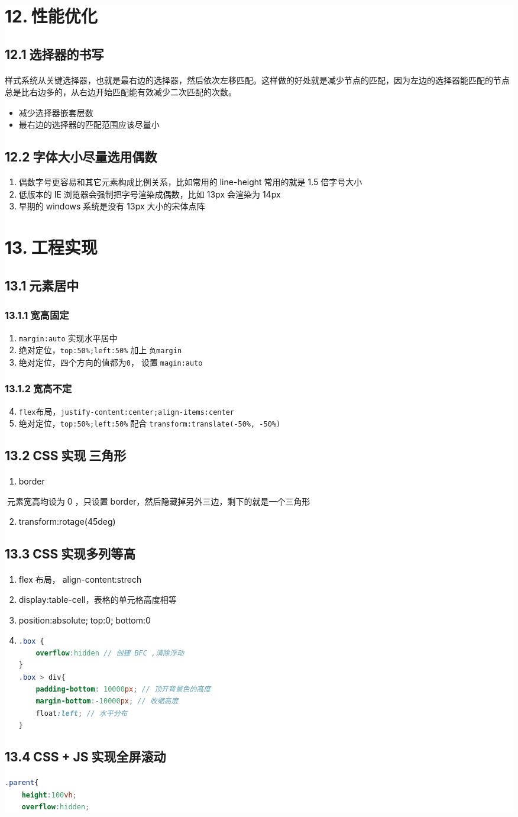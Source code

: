# 12. 性能优化

## 12.1 选择器的书写

​	样式系统从关键选择器，也就是最右边的选择器，然后依次左移匹配。这样做的好处就是减少节点的匹配，因为左边的选择器能匹配的节点总是比右边多的，从右边开始匹配能有效减少二次匹配的次数。

- 减少选择器嵌套层数
- 最右边的选择器的匹配范围应该尽量小

## 12.2 字体大小尽量选用偶数

1. 偶数字号更容易和其它元素构成比例关系，比如常用的 line-height 常用的就是 1.5 倍字号大小
2. 低版本的 IE 浏览器会强制把字号渲染成偶数，比如 13px 会渲染为 14px
3. 早期的 windows 系统是没有 13px 大小的宋体点阵

# 13. 工程实现

## 13.1 元素居中

### 13.1.1 宽高固定

1. `margin:auto` 实现水平居中
2. 绝对定位，`top:50%;left:50%` 加上 `负margin`
3. 绝对定位，四个方向的值都为`0`， 设置 `magin:auto`

### 13.1.2 宽高不定

4. `flex`布局，`justify-content:center;align-items:center`
5. 绝对定位，`top:50%;left:50%` 配合 `transform:translate(-50%, -50%)`

## 13.2 CSS 实现 三角形

1. border

​	元素宽高均设为 0 ，只设置 border，然后隐藏掉另外三边，剩下的就是一个三角形

2. transform:rotage(45deg)

## 13.3  CSS 实现多列等高

1. flex 布局， align-content:strech

2. display:table-cell，表格的单元格高度相等

3. position:absolute; top:0; bottom:0

4. ```scss
   .box {
       overflow:hidden // 创建 BFC ,清除浮动
   }
   .box > div{
       padding-bottom: 10000px; // 顶开背景色的高度
       margin-bottom:-10000px; // 收缩高度
       float:left; // 水平分布
   }
   ```

## 13.4 CSS + JS 实现全屏滚动

```scss
.parent{
    height:100vh;
    overflow:hidden;
   ```